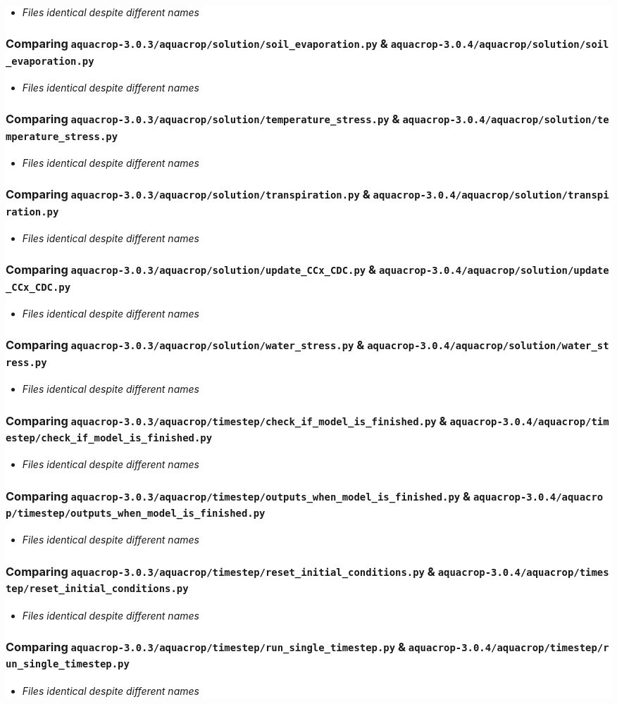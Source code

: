  * *Files identical despite different names*

### Comparing `aquacrop-3.0.3/aquacrop/solution/soil_evaporation.py` & `aquacrop-3.0.4/aquacrop/solution/soil_evaporation.py`

 * *Files identical despite different names*

### Comparing `aquacrop-3.0.3/aquacrop/solution/temperature_stress.py` & `aquacrop-3.0.4/aquacrop/solution/temperature_stress.py`

 * *Files identical despite different names*

### Comparing `aquacrop-3.0.3/aquacrop/solution/transpiration.py` & `aquacrop-3.0.4/aquacrop/solution/transpiration.py`

 * *Files identical despite different names*

### Comparing `aquacrop-3.0.3/aquacrop/solution/update_CCx_CDC.py` & `aquacrop-3.0.4/aquacrop/solution/update_CCx_CDC.py`

 * *Files identical despite different names*

### Comparing `aquacrop-3.0.3/aquacrop/solution/water_stress.py` & `aquacrop-3.0.4/aquacrop/solution/water_stress.py`

 * *Files identical despite different names*

### Comparing `aquacrop-3.0.3/aquacrop/timestep/check_if_model_is_finished.py` & `aquacrop-3.0.4/aquacrop/timestep/check_if_model_is_finished.py`

 * *Files identical despite different names*

### Comparing `aquacrop-3.0.3/aquacrop/timestep/outputs_when_model_is_finished.py` & `aquacrop-3.0.4/aquacrop/timestep/outputs_when_model_is_finished.py`

 * *Files identical despite different names*

### Comparing `aquacrop-3.0.3/aquacrop/timestep/reset_initial_conditions.py` & `aquacrop-3.0.4/aquacrop/timestep/reset_initial_conditions.py`

 * *Files identical despite different names*

### Comparing `aquacrop-3.0.3/aquacrop/timestep/run_single_timestep.py` & `aquacrop-3.0.4/aquacrop/timestep/run_single_timestep.py`

 * *Files identical despite different names*
